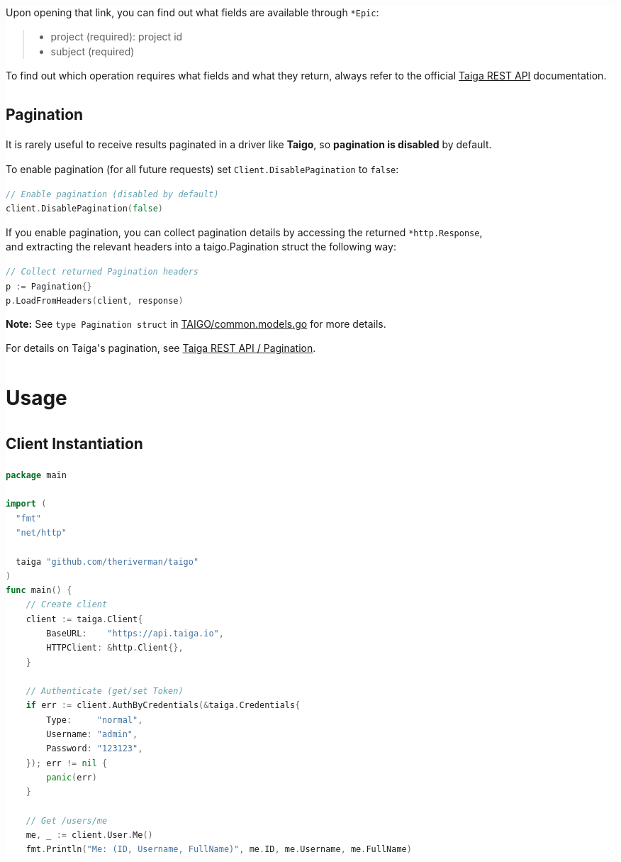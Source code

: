 Upon opening that link, you can find out what fields are available through `*Epic`:
  > - project (required): project id <br>
  > - subject (required) 

To find out which operation requires what fields and what they return, always refer to the official 
[Taiga REST API](https://taigaio.github.io/taiga-doc/dist/api.html) documentation.

## Pagination
It is rarely useful to receive results paginated in a driver like **Taigo**, so **pagination is disabled** by default. <br>

To enable pagination (for all future requests) set `Client.DisablePagination` to `false`: <br>
```go
// Enable pagination (disabled by default)
client.DisablePagination(false)
```

If you enable pagination, you can collect pagination details by accessing the returned `*http.Response`, <br>
and extracting the relevant headers into a taigo.Pagination struct the following way:
```go
// Collect returned Pagination headers
p := Pagination{}
p.LoadFromHeaders(client, response)
```

**Note:** See `type Pagination struct` in [TAIGO/common.models.go](common.models.go) for more details.

For details on Taiga's pagination, see [Taiga REST API / Pagination](https://taigaio.github.io/taiga-doc/dist/api.html#_pagination).

# Usage

## Client Instantiation
```go
package main

import (
  "fmt"
  "net/http"

  taiga "github.com/theriverman/taigo"
)
func main() {
	// Create client
	client := taiga.Client{
		BaseURL:    "https://api.taiga.io",
		HTTPClient: &http.Client{},
	}
	
	// Authenticate (get/set Token)
	if err := client.AuthByCredentials(&taiga.Credentials{
		Type:     "normal",
		Username: "admin",
		Password: "123123",
	}); err != nil {
		panic(err)
	}

	// Get /users/me
	me, _ := client.User.Me()
	fmt.Println("Me: (ID, Username, FullName)", me.ID, me.Username, me.FullName)

```